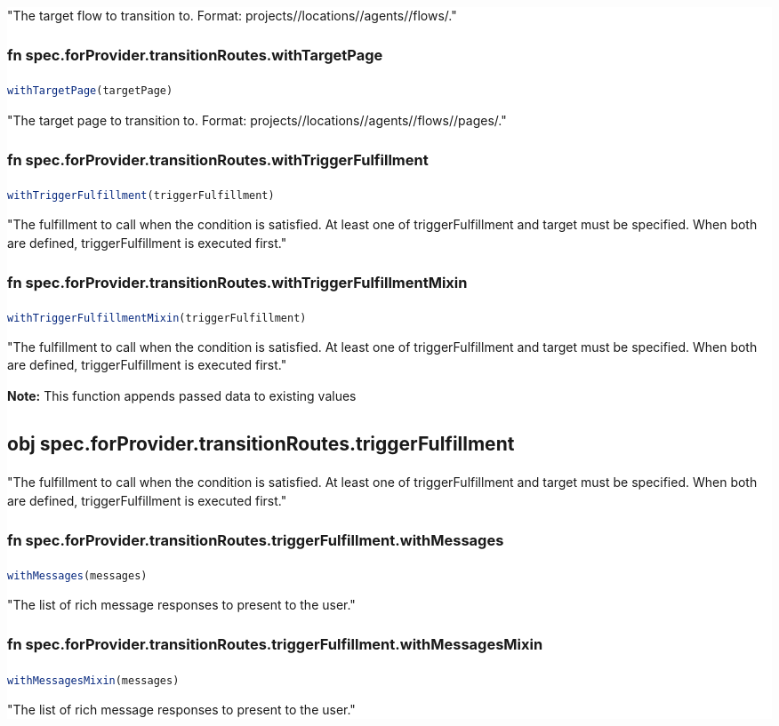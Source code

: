 "The target flow to transition to. Format: projects/<Project ID>/locations/<Location ID>/agents/<Agent ID>/flows/<Flow ID>."

### fn spec.forProvider.transitionRoutes.withTargetPage

```ts
withTargetPage(targetPage)
```

"The target page to transition to. Format: projects/<Project ID>/locations/<Location ID>/agents/<Agent ID>/flows/<Flow ID>/pages/<Page ID>."

### fn spec.forProvider.transitionRoutes.withTriggerFulfillment

```ts
withTriggerFulfillment(triggerFulfillment)
```

"The fulfillment to call when the condition is satisfied. At least one of triggerFulfillment and target must be specified. When both are defined, triggerFulfillment is executed first."

### fn spec.forProvider.transitionRoutes.withTriggerFulfillmentMixin

```ts
withTriggerFulfillmentMixin(triggerFulfillment)
```

"The fulfillment to call when the condition is satisfied. At least one of triggerFulfillment and target must be specified. When both are defined, triggerFulfillment is executed first."

**Note:** This function appends passed data to existing values

## obj spec.forProvider.transitionRoutes.triggerFulfillment

"The fulfillment to call when the condition is satisfied. At least one of triggerFulfillment and target must be specified. When both are defined, triggerFulfillment is executed first."

### fn spec.forProvider.transitionRoutes.triggerFulfillment.withMessages

```ts
withMessages(messages)
```

"The list of rich message responses to present to the user."

### fn spec.forProvider.transitionRoutes.triggerFulfillment.withMessagesMixin

```ts
withMessagesMixin(messages)
```

"The list of rich message responses to present to the user."
